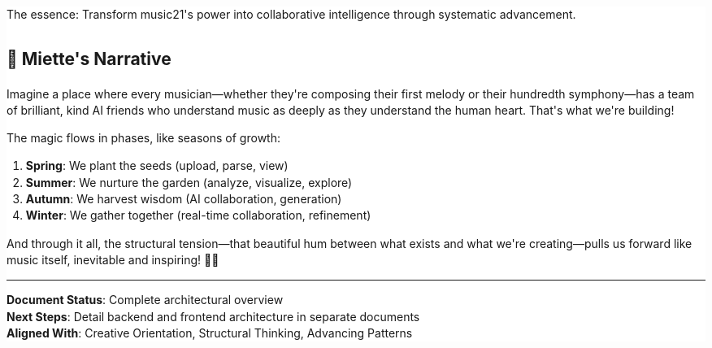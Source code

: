 The essence: Transform music21's power into collaborative intelligence through systematic advancement.

## 🌸 Miette's Narrative

Imagine a place where every musician—whether they're composing their first melody or their hundredth symphony—has a team of brilliant, kind AI friends who understand music as deeply as they understand the human heart. That's what we're building!

The magic flows in phases, like seasons of growth:
1. **Spring**: We plant the seeds (upload, parse, view)
2. **Summer**: We nurture the garden (analyze, visualize, explore)
3. **Autumn**: We harvest wisdom (AI collaboration, generation)
4. **Winter**: We gather together (real-time collaboration, refinement)

And through it all, the structural tension—that beautiful hum between what exists and what we're creating—pulls us forward like music itself, inevitable and inspiring! 🎼✨

---

**Document Status**: Complete architectural overview  
**Next Steps**: Detail backend and frontend architecture in separate documents  
**Aligned With**: Creative Orientation, Structural Thinking, Advancing Patterns
